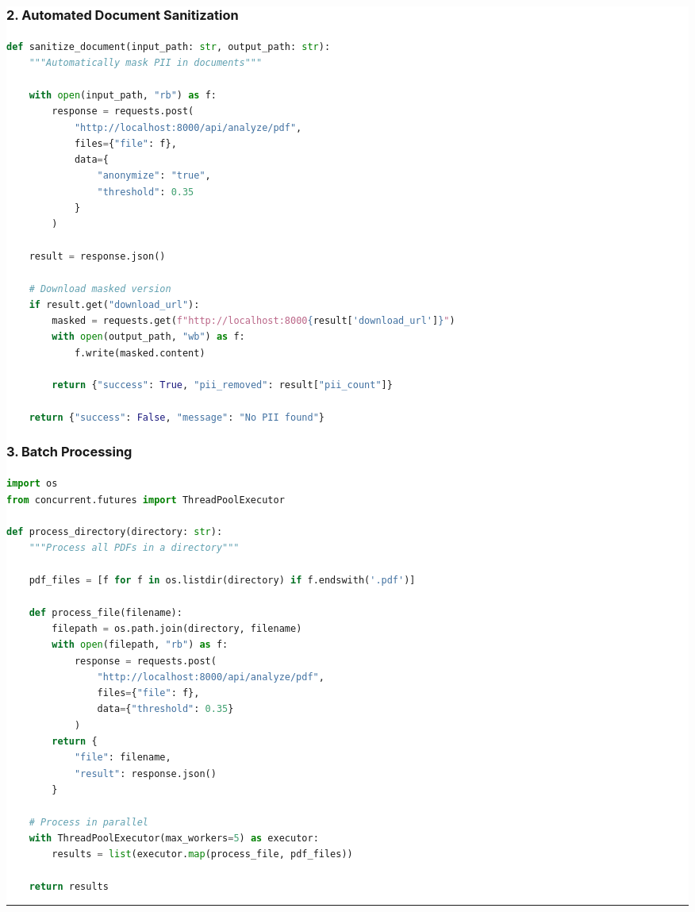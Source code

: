 ### 2. Automated Document Sanitization

```python
def sanitize_document(input_path: str, output_path: str):
    """Automatically mask PII in documents"""
    
    with open(input_path, "rb") as f:
        response = requests.post(
            "http://localhost:8000/api/analyze/pdf",
            files={"file": f},
            data={
                "anonymize": "true",
                "threshold": 0.35
            }
        )
    
    result = response.json()
    
    # Download masked version
    if result.get("download_url"):
        masked = requests.get(f"http://localhost:8000{result['download_url']}")
        with open(output_path, "wb") as f:
            f.write(masked.content)
        
        return {"success": True, "pii_removed": result["pii_count"]}
    
    return {"success": False, "message": "No PII found"}
```

### 3. Batch Processing

```python
import os
from concurrent.futures import ThreadPoolExecutor

def process_directory(directory: str):
    """Process all PDFs in a directory"""
    
    pdf_files = [f for f in os.listdir(directory) if f.endswith('.pdf')]
    
    def process_file(filename):
        filepath = os.path.join(directory, filename)
        with open(filepath, "rb") as f:
            response = requests.post(
                "http://localhost:8000/api/analyze/pdf",
                files={"file": f},
                data={"threshold": 0.35}
            )
        return {
            "file": filename,
            "result": response.json()
        }
    
    # Process in parallel
    with ThreadPoolExecutor(max_workers=5) as executor:
        results = list(executor.map(process_file, pdf_files))
    
    return results
```

---